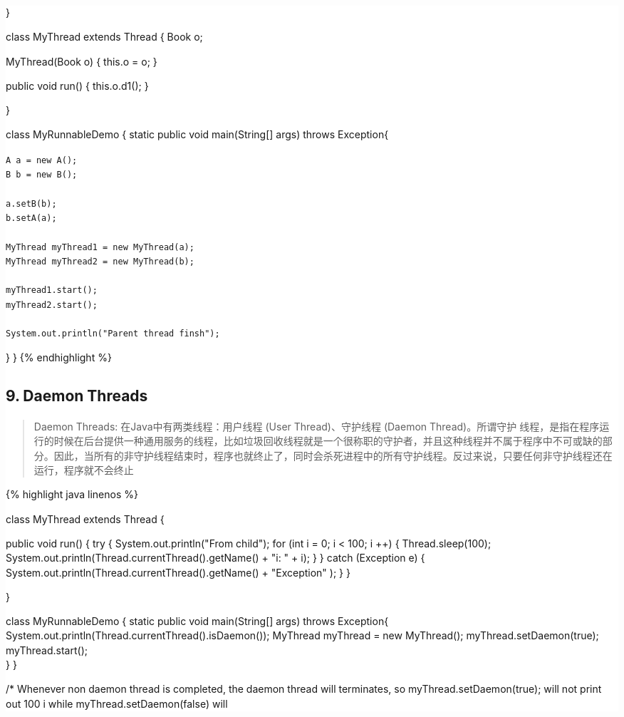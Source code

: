}

class MyThread extends Thread {
  Book o;

  MyThread(Book o) {
    this.o = o;
  }

  public void run() {
    this.o.d1();
  }

}

class MyRunnableDemo {
  static public void main(String[] args) throws Exception{

    A a = new A();
    B b = new B();

    a.setB(b);
    b.setA(a);

    MyThread myThread1 = new MyThread(a);
    MyThread myThread2 = new MyThread(b);

    myThread1.start();
    myThread2.start();

    System.out.println("Parent thread finsh");
    
  }
}
{% endhighlight %}

## 9. Daemon Threads

> Daemon Threads: 在Java中有两类线程：用户线程 (User Thread)、守护线程 (Daemon Thread)。所谓守护 线程，是指在程序运行的时候在后台提供一种通用服务的线程，比如垃圾回收线程就是一个很称职的守护者，并且这种线程并不属于程序中不可或缺的部分。因此，当所有的非守护线程结束时，程序也就终止了，同时会杀死进程中的所有守护线程。反过来说，只要任何非守护线程还在运行，程序就不会终止

{% highlight java linenos %}

class MyThread extends Thread {

  public void run() {
    try {
      System.out.println("From child");
      for (int i = 0; i < 100; i ++) {
        Thread.sleep(100);
        System.out.println(Thread.currentThread().getName() +  "i: " + i);
      }
     } catch (Exception e) {
      System.out.println(Thread.currentThread().getName() +  "Exception" );
     }
    }
 
}

class MyRunnableDemo {
  static public void main(String[] args) throws Exception{
    System.out.println(Thread.currentThread().isDaemon());
    MyThread myThread = new MyThread();
    myThread.setDaemon(true);
    myThread.start();    
  }
}

/* Whenever non daemon thread is completed, the daemon thread will terminates, so myThread.setDaemon(true); will not print out 100 i while myThread.setDaemon(false) will